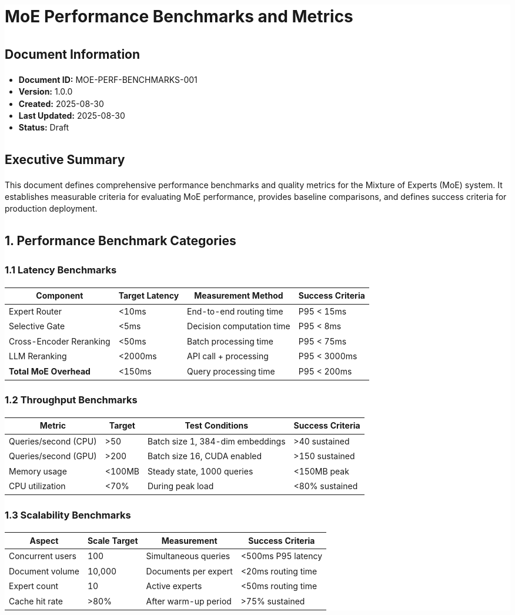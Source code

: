# MoE Performance Benchmarks and Metrics

## Document Information
- **Document ID:** MOE-PERF-BENCHMARKS-001
- **Version:** 1.0.0
- **Created:** 2025-08-30
- **Last Updated:** 2025-08-30
- **Status:** Draft

## Executive Summary

This document defines comprehensive performance benchmarks and quality metrics for the Mixture of Experts (MoE) system. It establishes measurable criteria for evaluating MoE performance, provides baseline comparisons, and defines success criteria for production deployment.

## 1. Performance Benchmark Categories

### 1.1 Latency Benchmarks

| Component | Target Latency | Measurement Method | Success Criteria |
|-----------|----------------|-------------------|------------------|
| Expert Router | <10ms | End-to-end routing time | P95 < 15ms |
| Selective Gate | <5ms | Decision computation time | P95 < 8ms |
| Cross-Encoder Reranking | <50ms | Batch processing time | P95 < 75ms |
| LLM Reranking | <2000ms | API call + processing | P95 < 3000ms |
| **Total MoE Overhead** | <150ms | Query processing time | P95 < 200ms |

### 1.2 Throughput Benchmarks

| Metric | Target | Test Conditions | Success Criteria |
|--------|--------|-----------------|------------------|
| Queries/second (CPU) | >50 | Batch size 1, 384-dim embeddings | >40 sustained |
| Queries/second (GPU) | >200 | Batch size 16, CUDA enabled | >150 sustained |
| Memory usage | <100MB | Steady state, 1000 queries | <150MB peak |
| CPU utilization | <70% | During peak load | <80% sustained |

### 1.3 Scalability Benchmarks

| Aspect | Scale Target | Measurement | Success Criteria |
|--------|--------------|-------------|------------------|
| Concurrent users | 100 | Simultaneous queries | <500ms P95 latency |
| Document volume | 10,000 | Documents per expert | <20ms routing time |
| Expert count | 10 | Active experts | <50ms routing time |
| Cache hit rate | >80% | After warm-up period | >75% sustained |
